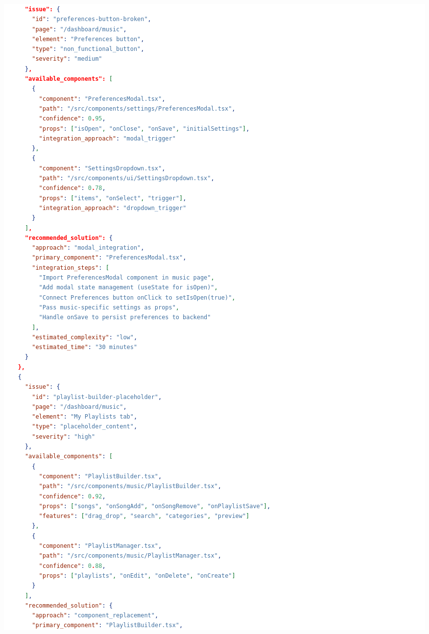 ```json
      "issue": {
        "id": "preferences-button-broken",
        "page": "/dashboard/music",
        "element": "Preferences button",
        "type": "non_functional_button",
        "severity": "medium"
      },
      "available_components": [
        {
          "component": "PreferencesModal.tsx",
          "path": "/src/components/settings/PreferencesModal.tsx",
          "confidence": 0.95,
          "props": ["isOpen", "onClose", "onSave", "initialSettings"],
          "integration_approach": "modal_trigger"
        },
        {
          "component": "SettingsDropdown.tsx", 
          "path": "/src/components/ui/SettingsDropdown.tsx",
          "confidence": 0.78,
          "props": ["items", "onSelect", "trigger"],
          "integration_approach": "dropdown_trigger"
        }
      ],
      "recommended_solution": {
        "approach": "modal_integration",
        "primary_component": "PreferencesModal.tsx",
        "integration_steps": [
          "Import PreferencesModal component in music page",
          "Add modal state management (useState for isOpen)",
          "Connect Preferences button onClick to setIsOpen(true)", 
          "Pass music-specific settings as props",
          "Handle onSave to persist preferences to backend"
        ],
        "estimated_complexity": "low",
        "estimated_time": "30 minutes"
      }
    },
    {
      "issue": {
        "id": "playlist-builder-placeholder",
        "page": "/dashboard/music",
        "element": "My Playlists tab",
        "type": "placeholder_content",
        "severity": "high"
      },
      "available_components": [
        {
          "component": "PlaylistBuilder.tsx",
          "path": "/src/components/music/PlaylistBuilder.tsx", 
          "confidence": 0.92,
          "props": ["songs", "onSongAdd", "onSongRemove", "onPlaylistSave"],
          "features": ["drag_drop", "search", "categories", "preview"]
        },
        {
          "component": "PlaylistManager.tsx",
          "path": "/src/components/music/PlaylistManager.tsx",
          "confidence": 0.88,
          "props": ["playlists", "onEdit", "onDelete", "onCreate"]
        }
      ],
      "recommended_solution": {
        "approach": "component_replacement",
        "primary_component": "PlaylistBuilder.tsx",
```